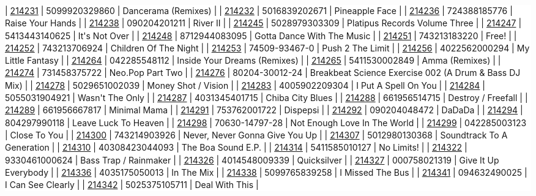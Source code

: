 | [214231](https://www.discogs.com/release/214231) | 5099920329860 | Dancerama (Remixes) |
| [214232](https://www.discogs.com/release/214232) | 5016839202671 | Pineapple Face |
| [214236](https://www.discogs.com/release/214236) | 724388185776 | Raise Your Hands |
| [214238](https://www.discogs.com/release/214238) | 090204201211 | River II |
| [214245](https://www.discogs.com/release/214245) | 5028979303309 | Platipus Records Volume Three |
| [214247](https://www.discogs.com/release/214247) | 5413443140625 | It's Not Over |
| [214248](https://www.discogs.com/release/214248) | 8712944083095 | Gotta Dance With The Music |
| [214251](https://www.discogs.com/release/214251) | 743213183220 | Free! |
| [214252](https://www.discogs.com/release/214252) | 743213706924 | Children Of The Night |
| [214253](https://www.discogs.com/release/214253) | 74509-93467-0 | Push 2 The Limit |
| [214256](https://www.discogs.com/release/214256) | 4022562000294 | My Little Fantasy |
| [214264](https://www.discogs.com/release/214264) | 042285548112 | Inside Your Dreams (Remixes) |
| [214265](https://www.discogs.com/release/214265) | 5411530002849 | Amma (Remixes) |
| [214274](https://www.discogs.com/release/214274) | 731458375722 | Neo.Pop Part Two |
| [214276](https://www.discogs.com/release/214276) | 80204-30012-24 | Breakbeat Science Exercise 002 (A Drum & Bass DJ Mix) |
| [214278](https://www.discogs.com/release/214278) | 5029651002039 | Money Shot / Vision |
| [214283](https://www.discogs.com/release/214283) | 4005902209304 | I Put A Spell On You |
| [214284](https://www.discogs.com/release/214284) | 5055031904921 | Wasn't The Only |
| [214287](https://www.discogs.com/release/214287) | 4031345401715 | Chiba City Blues |
| [214288](https://www.discogs.com/release/214288) | 661956514715 | Destroy / Freefall |
| [214289](https://www.discogs.com/release/214289) | 661956667817 | Minimal Mama |
| [214291](https://www.discogs.com/release/214291) | 753762001722 | Dispepsi |
| [214292](https://www.discogs.com/release/214292) | 090204048472 | DaDaDa |
| [214294](https://www.discogs.com/release/214294) | 804297990118 | Leave Luck To Heaven |
| [214298](https://www.discogs.com/release/214298) | 70630-14797-28 | Not Enough Love In The World |
| [214299](https://www.discogs.com/release/214299) | 042285003123 | Close To You |
| [214300](https://www.discogs.com/release/214300) | 743214903926 | Never, Never Gonna Give You Up |
| [214307](https://www.discogs.com/release/214307) | 5012980130368 | Soundtrack To A Generation |
| [214310](https://www.discogs.com/release/214310) | 40308423044093 | The Boa Sound E.P. |
| [214314](https://www.discogs.com/release/214314) | 5411585010127 | No Limits! |
| [214322](https://www.discogs.com/release/214322) | 9330461000624 | Bass Trap / Rainmaker |
| [214326](https://www.discogs.com/release/214326) | 4014548009339 | Quicksilver |
| [214327](https://www.discogs.com/release/214327) | 000758021319 | Give It Up Everybody |
| [214336](https://www.discogs.com/release/214336) | 4035175050013 | In The Mix |
| [214338](https://www.discogs.com/release/214338) | 5099765839258 | I Missed The Bus |
| [214341](https://www.discogs.com/release/214341) | 094632490025 | I Can See Clearly |
| [214342](https://www.discogs.com/release/214342) | 5025375105711 | Deal With This |